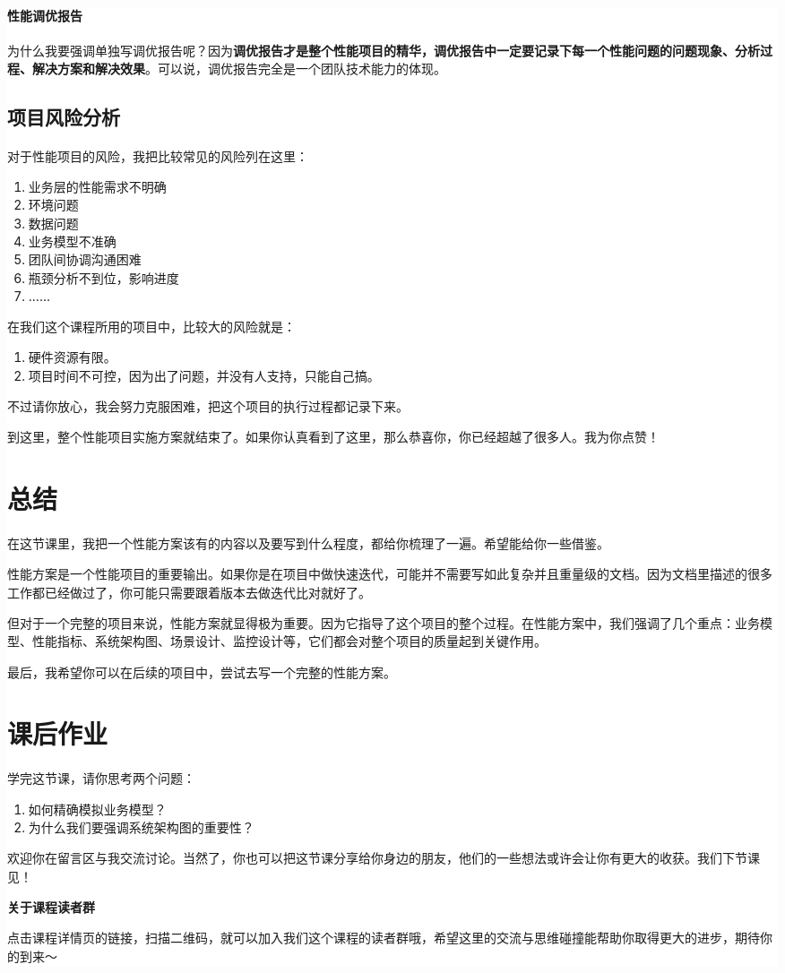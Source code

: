 #### 性能调优报告

为什么我要强调单独写调优报告呢？因为**调优报告才是整个性能项目的精华，调优报告中一定要记录下每一个性能问题的问题现象、分析过程、解决方案和解决效果**。可以说，调优报告完全是一个团队技术能力的体现。

## 项目风险分析

对于性能项目的风险，我把比较常见的风险列在这里：

1. 业务层的性能需求不明确
1. 环境问题
1. 数据问题
1. 业务模型不准确
1. 团队间协调沟通困难
1. 瓶颈分析不到位，影响进度
1. ......

在我们这个课程所用的项目中，比较大的风险就是：

1. 硬件资源有限。
1. 项目时间不可控，因为出了问题，并没有人支持，只能自己搞。

不过请你放心，我会努力克服困难，把这个项目的执行过程都记录下来。

到这里，整个性能项目实施方案就结束了。如果你认真看到了这里，那么恭喜你，你已经超越了很多人。我为你点赞！

# 总结

在这节课里，我把一个性能方案该有的内容以及要写到什么程度，都给你梳理了一遍。希望能给你一些借鉴。

性能方案是一个性能项目的重要输出。如果你是在项目中做快速迭代，可能并不需要写如此复杂并且重量级的文档。因为文档里描述的很多工作都已经做过了，你可能只需要跟着版本去做迭代比对就好了。

但对于一个完整的项目来说，性能方案就显得极为重要。因为它指导了这个项目的整个过程。在性能方案中，我们强调了几个重点：业务模型、性能指标、系统架构图、场景设计、监控设计等，它们都会对整个项目的质量起到关键作用。

最后，我希望你可以在后续的项目中，尝试去写一个完整的性能方案。

# 课后作业

学完这节课，请你思考两个问题：

1. 如何精确模拟业务模型？
1. 为什么我们要强调系统架构图的重要性？

欢迎你在留言区与我交流讨论。当然了，你也可以把这节课分享给你身边的朋友，他们的一些想法或许会让你有更大的收获。我们下节课见！

**关于课程读者群**

点击课程详情页的链接，扫描二维码，就可以加入我们这个课程的读者群哦，希望这里的交流与思维碰撞能帮助你取得更大的进步，期待你的到来～
